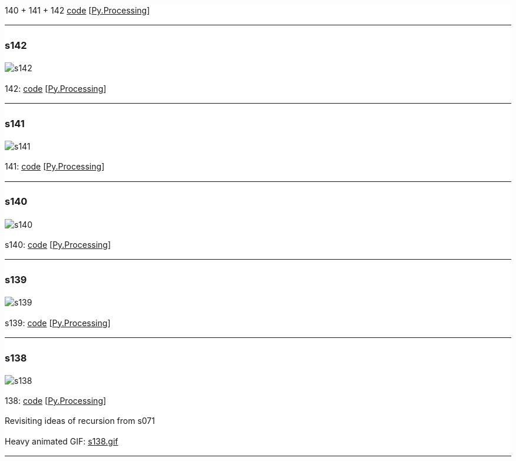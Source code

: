 140 + 141 + 142 [code](https://github.com/villares/sketch-a-day/tree/master/2018/s140_s141_s142) [[Py.Processing](https://villares.github.io/como-instalar-o-processing-modo-python/index-EN)]

----

### s142

![s142](https://raw.githubusercontent.com/villares/sketch-a-day/main/2018/s142/s142.png)

142: [code](https://github.com/villares/sketch-a-day/tree/master/2018/s142)  [[Py.Processing](https://villares.github.io/como-instalar-o-processing-modo-python/index-EN)]

----

### s141

![s141](https://raw.githubusercontent.com/villares/sketch-a-day/main/2018/s141/s141.png)

141: [code](https://github.com/villares/sketch-a-day/tree/master/2018/s141)  [[Py.Processing](https://villares.github.io/como-instalar-o-processing-modo-python/index-EN)]

----

### s140

![s140](https://raw.githubusercontent.com/villares/sketch-a-day/main/2018/s140/s140.gif)

s140: [code](https://github.com/villares/sketch-a-day/tree/master/2018/s140)  [[Py.Processing](https://villares.github.io/como-instalar-o-processing-modo-python/index-EN)]

----

### s139

![s139](https://raw.githubusercontent.com/villares/sketch-a-day/main/2018/s139/s139.gif)

s139: [code](https://github.com/villares/sketch-a-day/tree/master/2018/s139)  [[Py.Processing](https://villares.github.io/como-instalar-o-processing-modo-python/index-EN)]

---

### s138

![s138](https://raw.githubusercontent.com/villares/sketch-a-day/main/2018/s138/s138.png)

138: [code](https://github.com/villares/sketch-a-day/tree/master/2018/s138)  [[Py.Processing](https://villares.github.io/como-instalar-o-processing-modo-python/index-EN)]

Revisiting ideas of recursion from s071

Heavy animated GIF: [s138.gif](2018/s138/s138.gif)

----

